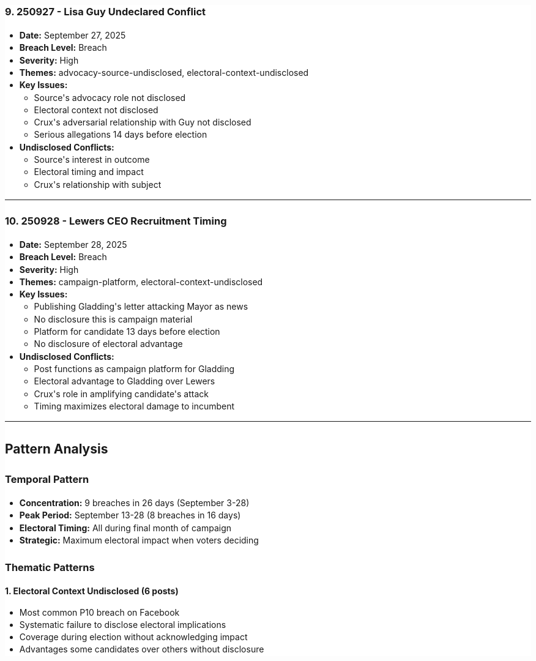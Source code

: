
### 9. **250927 - Lisa Guy Undeclared Conflict**
- **Date:** September 27, 2025
- **Breach Level:** Breach
- **Severity:** High
- **Themes:** advocacy-source-undisclosed, electoral-context-undisclosed
- **Key Issues:**
  - Source's advocacy role not disclosed
  - Electoral context not disclosed
  - Crux's adversarial relationship with Guy not disclosed
  - Serious allegations 14 days before election
- **Undisclosed Conflicts:**
  - Source's interest in outcome
  - Electoral timing and impact
  - Crux's relationship with subject

---

### 10. **250928 - Lewers CEO Recruitment Timing**
- **Date:** September 28, 2025
- **Breach Level:** Breach
- **Severity:** High
- **Themes:** campaign-platform, electoral-context-undisclosed
- **Key Issues:**
  - Publishing Gladding's letter attacking Mayor as news
  - No disclosure this is campaign material
  - Platform for candidate 13 days before election
  - No disclosure of electoral advantage
- **Undisclosed Conflicts:**
  - Post functions as campaign platform for Gladding
  - Electoral advantage to Gladding over Lewers
  - Crux's role in amplifying candidate's attack
  - Timing maximizes electoral damage to incumbent

---

## Pattern Analysis

### Temporal Pattern
- **Concentration:** 9 breaches in 26 days (September 3-28)
- **Peak Period:** September 13-28 (8 breaches in 16 days)
- **Electoral Timing:** All during final month of campaign
- **Strategic:** Maximum electoral impact when voters deciding

### Thematic Patterns

**1. Electoral Context Undisclosed (6 posts)**
- Most common P10 breach on Facebook
- Systematic failure to disclose electoral implications
- Coverage during election without acknowledging impact
- Advantages some candidates over others without disclosure
